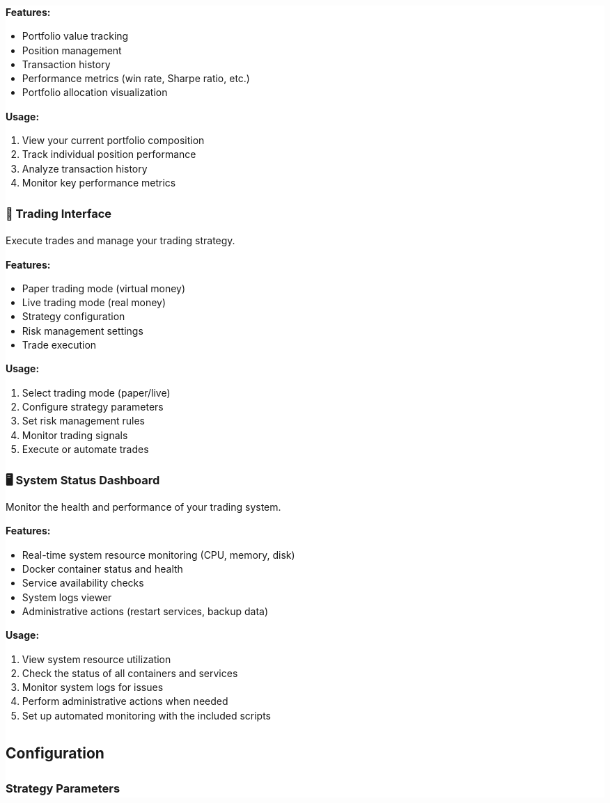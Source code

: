 **Features:**
- Portfolio value tracking
- Position management
- Transaction history
- Performance metrics (win rate, Sharpe ratio, etc.)
- Portfolio allocation visualization

**Usage:**
1. View your current portfolio composition
2. Track individual position performance
3. Analyze transaction history
4. Monitor key performance metrics

### 🚀 Trading Interface

Execute trades and manage your trading strategy.

**Features:**
- Paper trading mode (virtual money)
- Live trading mode (real money)
- Strategy configuration
- Risk management settings
- Trade execution

**Usage:**
1. Select trading mode (paper/live)
2. Configure strategy parameters
3. Set risk management rules
4. Monitor trading signals
5. Execute or automate trades

### 🖥️ System Status Dashboard

Monitor the health and performance of your trading system.

**Features:**
- Real-time system resource monitoring (CPU, memory, disk)
- Docker container status and health
- Service availability checks
- System logs viewer
- Administrative actions (restart services, backup data)

**Usage:**
1. View system resource utilization
2. Check the status of all containers and services
3. Monitor system logs for issues
4. Perform administrative actions when needed
5. Set up automated monitoring with the included scripts

## Configuration

### Strategy Parameters
